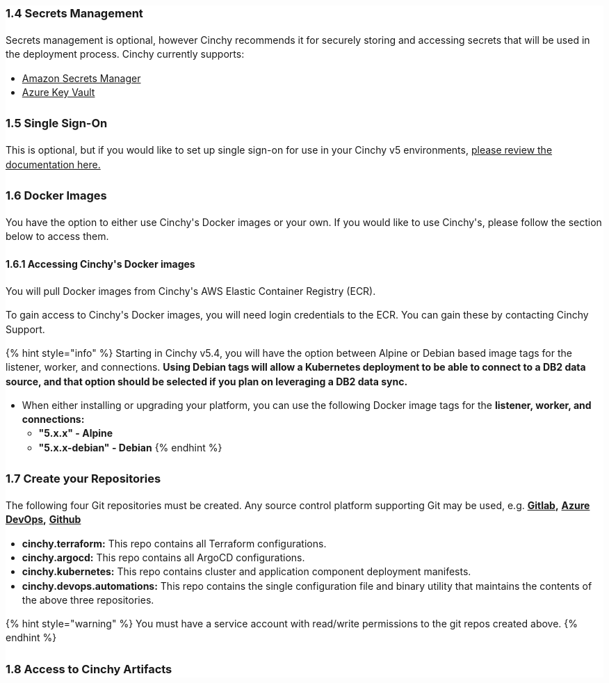 ### 1.4 Secrets Management

Secrets management is optional, however Cinchy recommends it for securely storing and accessing secrets that will be used in the deployment process. Cinchy currently supports:

* [Amazon Secrets Manager](https://aws.amazon.com/secrets-manager/)
* [Azure Key Vault](https://docs.microsoft.com/en-us/azure/key-vault/general/basic-concepts)

### 1.5 Single Sign-On

This is optional, but if you would like to set up single sign-on for use in your Cinchy v5 environments, [please review the documentation here.](single-sign-on-sso-integration/)

### 1.6 Docker Images

You have the option to either use Cinchy's Docker images or your own. If you would like to use Cinchy's, please follow the section below to access them.

#### 1.6.1 Accessing Cinchy's Docker images

You will pull Docker images from Cinchy's AWS Elastic Container Registry (ECR).

To gain access to Cinchy's Docker images, you will need login credentials to the ECR. You can gain these by contacting Cinchy Support.

{% hint style="info" %}
Starting in Cinchy v5.4, you will have the option between Alpine or Debian based image tags for the listener, worker, and connections. **Using Debian tags will allow a Kubernetes deployment to be able to connect to a DB2 data source, and that option should be selected if you plan on leveraging a DB2 data sync.**

* When either installing or upgrading your platform, you can use the following Docker image tags for the **listener, worker, and connections:**
  * **"5.x.x" - Alpine**
  * **"5.x.x-debian" - Debian**
{% endhint %}

### 1.7 Create your Repositories

The following four Git repositories must be created. Any source control platform supporting Git may be used, e.g. [**Gitlab**](https://about.gitlab.com/)**,** [**Azure DevOps**](https://docs.microsoft.com/en-us/azure/devops/user-guide/what-is-azure-devops?view=azure-devops)**,** [**Github**](https://github.com/)

* **cinchy.terraform:** This repo contains all Terraform configurations.
* **cinchy.argocd:** This repo contains all ArgoCD configurations.
* **cinchy.kubernetes:** This repo contains cluster and application component deployment manifests.
* **cinchy.devops.automations:** This repo contains the single configuration file and binary utility that maintains the contents of the above three repositories.

{% hint style="warning" %}
You must have a service account with read/write permissions to the git repos created above.
{% endhint %}

### 1.8 Access to Cinchy Artifacts
